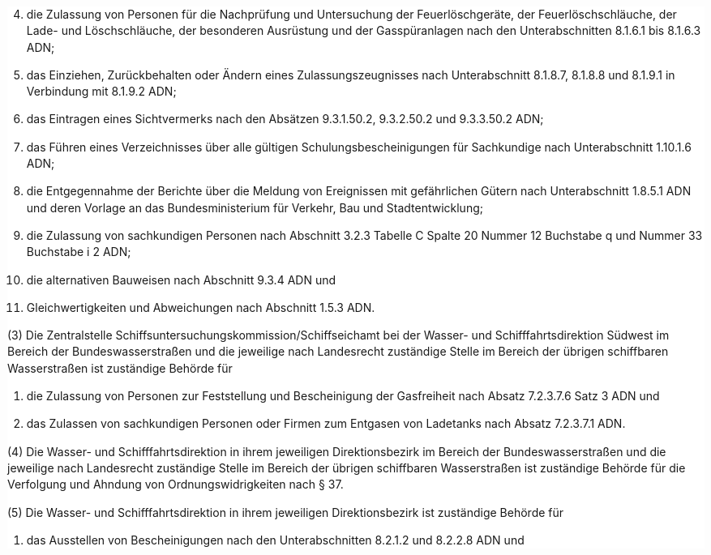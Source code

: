
4.  die Zulassung von Personen für die Nachprüfung und Untersuchung der
    Feuerlöschgeräte, der Feuerlöschschläuche, der Lade- und
    Löschschläuche, der besonderen Ausrüstung und der Gasspüranlagen nach
    den Unterabschnitten 8.1.6.1 bis 8.1.6.3 ADN;


5.  das Einziehen, Zurückbehalten oder Ändern eines Zulassungszeugnisses
    nach Unterabschnitt 8.1.8.7, 8.1.8.8 und 8.1.9.1 in Verbindung mit
    8\.1.9.2 ADN;


6.  das Eintragen eines Sichtvermerks nach den Absätzen 9.3.1.50.2,
    9\.3.2.50.2 und 9.3.3.50.2 ADN;


7.  das Führen eines Verzeichnisses über alle gültigen
    Schulungsbescheinigungen für Sachkundige nach Unterabschnitt 1.10.1.6
    ADN;


8.  die Entgegennahme der Berichte über die Meldung von Ereignissen mit
    gefährlichen Gütern nach Unterabschnitt 1.8.5.1 ADN und deren Vorlage
    an das Bundesministerium für Verkehr, Bau und Stadtentwicklung;


9.  die Zulassung von sachkundigen Personen nach Abschnitt 3.2.3 Tabelle C
    Spalte 20 Nummer 12 Buchstabe q und Nummer 33 Buchstabe i 2 ADN;


10. die alternativen Bauweisen nach Abschnitt 9.3.4 ADN und


11. Gleichwertigkeiten und Abweichungen nach Abschnitt 1.5.3 ADN.




(3) Die Zentralstelle Schiffsuntersuchungskommission/Schiffseichamt
bei der Wasser- und Schifffahrtsdirektion Südwest im Bereich der
Bundeswasserstraßen und die jeweilige nach Landesrecht zuständige
Stelle im Bereich der übrigen schiffbaren Wasserstraßen ist zuständige
Behörde für

1.  die Zulassung von Personen zur Feststellung und Bescheinigung der
    Gasfreiheit nach Absatz 7.2.3.7.6 Satz 3 ADN und


2.  das Zulassen von sachkundigen Personen oder Firmen zum Entgasen von
    Ladetanks nach Absatz 7.2.3.7.1 ADN.




(4) Die Wasser- und Schifffahrtsdirektion in ihrem jeweiligen
Direktionsbezirk im Bereich der Bundeswasserstraßen und die jeweilige
nach Landesrecht zuständige Stelle im Bereich der übrigen schiffbaren
Wasserstraßen ist zuständige Behörde für die Verfolgung und Ahndung
von Ordnungswidrigkeiten nach § 37.

(5) Die Wasser- und Schifffahrtsdirektion in ihrem jeweiligen
Direktionsbezirk ist zuständige Behörde für

1.  das Ausstellen von Bescheinigungen nach den Unterabschnitten 8.2.1.2
    und 8.2.2.8 ADN und
